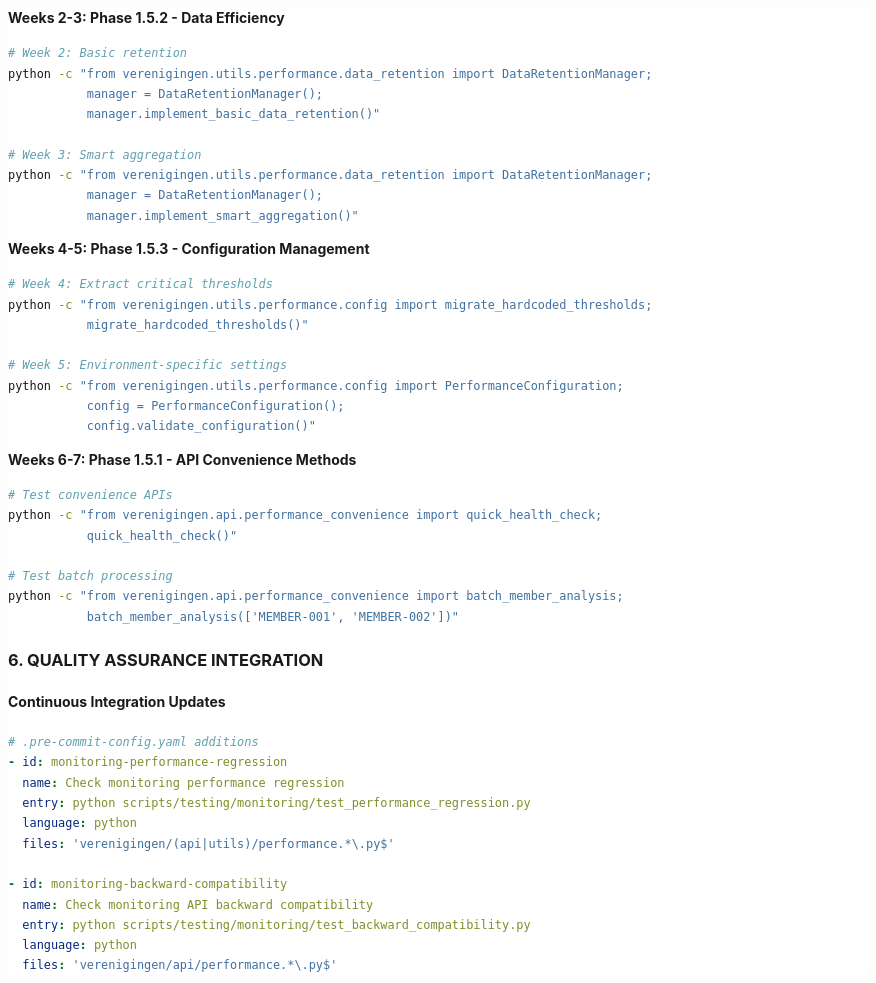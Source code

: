 **Weeks 2-3: Phase 1.5.2 - Data Efficiency**
```bash
# Week 2: Basic retention
python -c "from verenigingen.utils.performance.data_retention import DataRetentionManager;
           manager = DataRetentionManager();
           manager.implement_basic_data_retention()"

# Week 3: Smart aggregation
python -c "from verenigingen.utils.performance.data_retention import DataRetentionManager;
           manager = DataRetentionManager();
           manager.implement_smart_aggregation()"
```

**Weeks 4-5: Phase 1.5.3 - Configuration Management**
```bash
# Week 4: Extract critical thresholds
python -c "from verenigingen.utils.performance.config import migrate_hardcoded_thresholds;
           migrate_hardcoded_thresholds()"

# Week 5: Environment-specific settings
python -c "from verenigingen.utils.performance.config import PerformanceConfiguration;
           config = PerformanceConfiguration();
           config.validate_configuration()"
```

**Weeks 6-7: Phase 1.5.1 - API Convenience Methods**
```bash
# Test convenience APIs
python -c "from verenigingen.api.performance_convenience import quick_health_check;
           quick_health_check()"

# Test batch processing
python -c "from verenigingen.api.performance_convenience import batch_member_analysis;
           batch_member_analysis(['MEMBER-001', 'MEMBER-002'])"
```

### **6. QUALITY ASSURANCE INTEGRATION**

#### **Continuous Integration Updates**
```yaml
# .pre-commit-config.yaml additions
- id: monitoring-performance-regression
  name: Check monitoring performance regression
  entry: python scripts/testing/monitoring/test_performance_regression.py
  language: python
  files: 'verenigingen/(api|utils)/performance.*\.py$'

- id: monitoring-backward-compatibility
  name: Check monitoring API backward compatibility
  entry: python scripts/testing/monitoring/test_backward_compatibility.py
  language: python
  files: 'verenigingen/api/performance.*\.py$'
```
